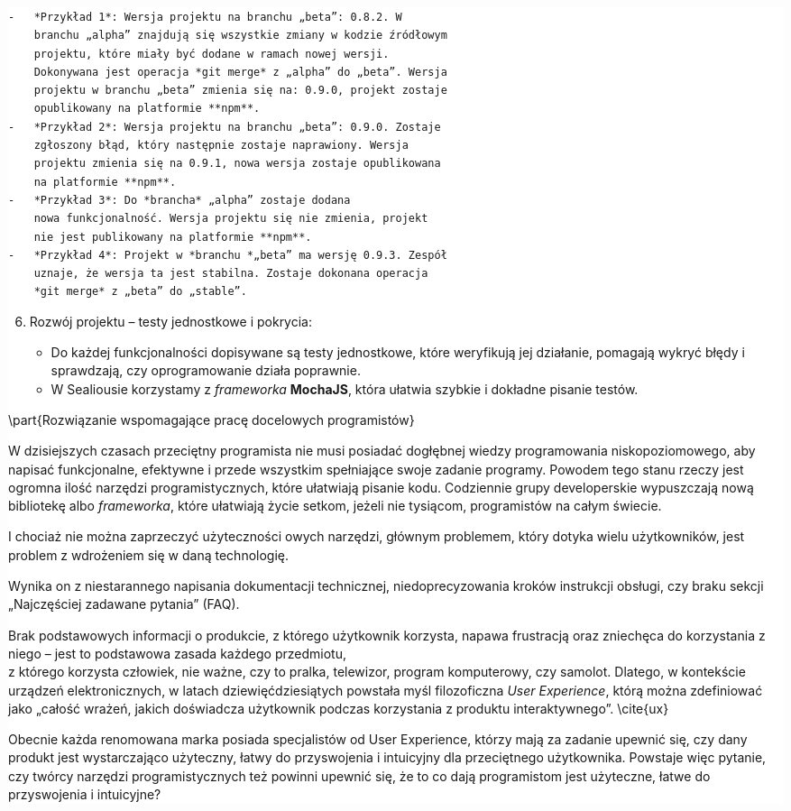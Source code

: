     -   *Przykład 1*: Wersja projektu na branchu „beta”: 0.8.2. W
        branchu „alpha” znajdują się wszystkie zmiany w kodzie źródłowym
        projektu, które miały być dodane w ramach nowej wersji.
        Dokonywana jest operacja *git merge* z „alpha” do „beta”. Wersja
        projektu w branchu „beta” zmienia się na: 0.9.0, projekt zostaje
        opublikowany na platformie **npm**.
    -   *Przykład 2*: Wersja projektu na branchu „beta”: 0.9.0. Zostaje
        zgłoszony błąd, który następnie zostaje naprawiony. Wersja
        projektu zmienia się na 0.9.1, nowa wersja zostaje opublikowana
        na platformie **npm**.
    -   *Przykład 3*: Do *brancha* „alpha” zostaje dodana
        nowa funkcjonalność. Wersja projektu się nie zmienia, projekt
        nie jest publikowany na platformie **npm**.
    -   *Przykład 4*: Projekt w *branchu *„beta” ma wersję 0.9.3. Zespół
        uznaje, że wersja ta jest stabilna. Zostaje dokonana operacja
        *git merge* z „beta” do „stable”.

6.  Rozwój projektu – testy jednostkowe i pokrycia:

    -   Do każdej funkcjonalności dopisywane są testy jednostkowe, które
        weryfikują jej działanie, pomagają wykryć błędy i sprawdzają, 
        czy oprogramowanie działa poprawnie.
    -   W Sealiousie korzystamy z *frameworka* **MochaJS**, która
        ułatwia szybkie i dokładne pisanie testów.

\part{Rozwiązanie wspomagające pracę docelowych programistów}

W dzisiejszych czasach przeciętny programista nie musi posiadać
dogłębnej wiedzy programowania niskopoziomowego, aby napisać
funkcjonalne, efektywne i przede wszystkim spełniające swoje zadanie
programy. Powodem tego stanu rzeczy jest ogromna ilość narzędzi
programistycznych, które ułatwiają pisanie kodu. Codziennie grupy
developerskie wypuszczają nową bibliotekę albo *frameworka*, które
ułatwiają życie setkom, jeżeli nie tysiącom, programistów na całym
świecie.

I chociaż nie można zaprzeczyć użyteczności owych narzędzi, głównym
problemem, który dotyka wielu użytkowników, jest problem z wdrożeniem
się w daną technologię.

Wynika on z niestarannego napisania dokumentacji technicznej,
niedoprecyzowania kroków instrukcji obsługi, czy braku sekcji
„Najczęściej zadawane pytania” (FAQ).

Brak podstawowych informacji o produkcie, z którego użytkownik korzysta,
napawa frustracją oraz zniechęca do korzystania z niego – jest to
podstawowa zasada każdego przedmiotu,\
z którego korzysta człowiek, nie ważne, czy to pralka, telewizor,
program komputerowy, czy samolot. Dlatego, w kontekście urządzeń
elektronicznych, w latach dziewięćdziesiątych powstała myśl filozoficzna
*User Experience*, którą można zdefiniować jako „całość wrażeń, jakich
doświadcza użytkownik podczas korzystania z produktu interaktywnego”.
\cite{ux}

Obecnie każda renomowana marka posiada specjalistów od User Experience,
którzy mają za zadanie upewnić się, czy dany produkt jest wystarczająco
użyteczny, łatwy do przyswojenia i intuicyjny dla przeciętnego
użytkownika. Powstaje więc pytanie, czy twórcy narzędzi
programistycznych też powinni upewnić się, że to co dają programistom
jest użyteczne, łatwe do przyswojenia i intuicyjne?
